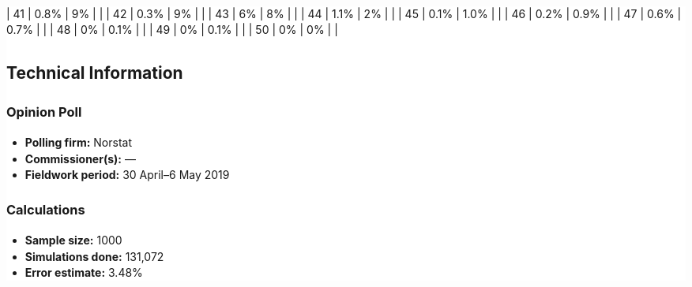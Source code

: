 | 41 | 0.8% | 9% |  |
| 42 | 0.3% | 9% |  |
| 43 | 6% | 8% |  |
| 44 | 1.1% | 2% |  |
| 45 | 0.1% | 1.0% |  |
| 46 | 0.2% | 0.9% |  |
| 47 | 0.6% | 0.7% |  |
| 48 | 0% | 0.1% |  |
| 49 | 0% | 0.1% |  |
| 50 | 0% | 0% |  |


## Technical Information

### Opinion Poll

+ **Polling firm:** Norstat
+ **Commissioner(s):** —
+ **Fieldwork period:** 30 April–6 May 2019

### Calculations

+ **Sample size:** 1000
+ **Simulations done:** 131,072
+ **Error estimate:** 3.48%

